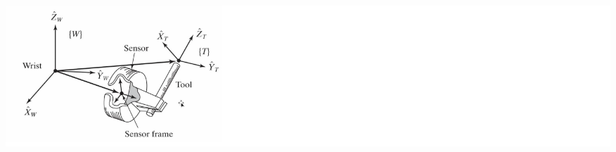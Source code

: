 <img src="/images/2025-01-08-Robotics_04/image-20250110164146100.png" alt="image-20250110164146100" style="zoom:30%;" />











